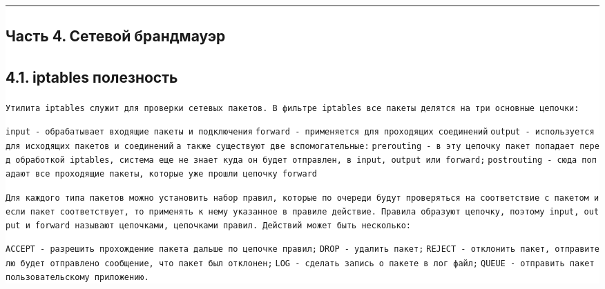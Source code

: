 
---
## Часть 4. Сетевой брандмауэр

## 4.1. iptables полезность



``Утилита iptables служит для проверки сетевых пакетов. В фильтре iptables все пакеты делятся на три основные цепочки:``

``input - обрабатывает входящие пакеты и подключения``
``forward - применяется для проходящих соединений``
``output - используется для исходящих пакетов и соединений`` 
``а также существуют две вспомогательные:``
``prerouting - в эту цепочку пакет попадает перед обработкой iptables, система еще не знает куда он будет отправлен, в input, output или forward;``
``postrouting - сюда попадают все проходящие пакеты, которые уже прошли цепочку forward``


``Для каждого типа пакетов можно установить набор правил, которые по очереди будут проверяться на соответствие с пакетом и если пакет соответствует, то применять к нему указанное в правиле действие. Правила образуют цепочку, поэтому input, output и forward называют цепочками, цепочками правил. Действий может быть несколько:``

``ACCEPT - разрешить прохождение пакета дальше по цепочке правил;``
``DROP - удалить пакет;``
``REJECT - отклонить пакет, отправителю будет отправлено сообщение, что пакет был отклонен;``
``LOG - сделать запись о пакете в лог файл;``
``QUEUE - отправить пакет пользовательскому приложению.``



